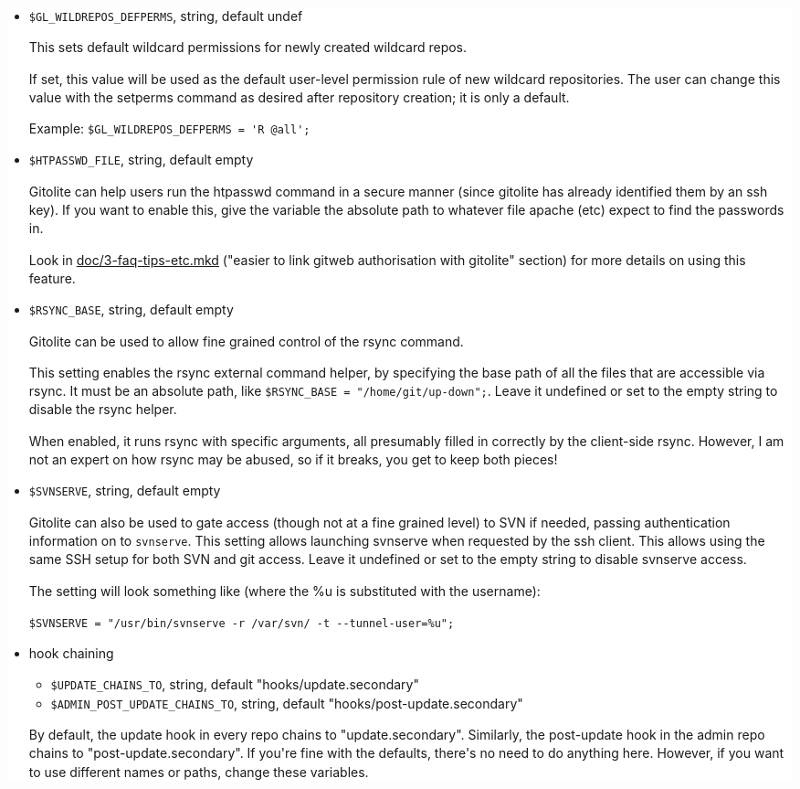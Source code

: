   * `$GL_WILDREPOS_DEFPERMS`, string, default undef

    This sets default wildcard permissions for newly created wildcard repos.

    If set, this value will be used as the default user-level permission rule
    of new wildcard repositories. The user can change this value with the
    setperms command as desired after repository creation; it is only a
    default.

    Example: `$GL_WILDREPOS_DEFPERMS = 'R @all';`

  * `$HTPASSWD_FILE`, string, default empty

    Gitolite can help users run the htpasswd command in a secure manner (since
    gitolite has already identified them by an ssh key).  If you want to
    enable this, give the variable the absolute path to whatever file apache
    (etc) expect to find the passwords in.

    Look in [doc/3-faq-tips-etc.mkd][faq] ("easier to link gitweb
    authorisation with gitolite" section) for more details on using this
    feature.

  * `$RSYNC_BASE`, string, default empty

    Gitolite can be used to allow fine grained control of the rsync command.

    This setting enables the rsync external command helper, by specifying the
    base path of all the files that are accessible via rsync.  It must be an
    absolute path, like `$RSYNC_BASE = "/home/git/up-down";`.  Leave it
    undefined or set to the empty string to disable the rsync helper.

    When enabled, it runs rsync with specific arguments, all presumably filled
    in correctly by the client-side rsync. However, I am not an expert on how
    rsync may be abused, so if it breaks, you get to keep both pieces!

  * `$SVNSERVE`, string, default empty

    Gitolite can also be used to gate access (though not at a fine grained
    level) to SVN if needed, passing authentication information on to
    `svnserve`.  This setting allows launching svnserve when requested by the
    ssh client.  This allows using the same SSH setup for both SVN and git
    access. Leave it undefined or set to the empty string to disable svnserve
    access.

    The setting will look something like (where the %u is substituted with the
    username):

        $SVNSERVE = "/usr/bin/svnserve -r /var/svn/ -t --tunnel-user=%u";

  * hook chaining

      * `$UPDATE_CHAINS_TO`, string, default "hooks/update.secondary"
      * `$ADMIN_POST_UPDATE_CHAINS_TO`, string, default
        "hooks/post-update.secondary"

    By default, the update hook in every repo chains to "update.secondary".
    Similarly, the post-update hook in the admin repo chains to
    "post-update.secondary".  If you're fine with the defaults, there's no
    need to do anything here.  However, if you want to use different names or
    paths, change these variables.


[wild]: http://sitaramc.github.com/gitolite/doc/wildcard-repositories.html
[bc]: http://sitaramc.github.com/gitolite/doc/big-config.html
[faq]: http://sitaramc.github.com/gitolite/doc/3-faq-tips-etc.html
[adc]: http://sitaramc.github.com/gitolite/doc/admin-defined-commands.html
[mirr]: http://sitaramc.github.com/gitolite/doc/mirroring.html
[mob]: http://sitaramc.github.com/gitolite/doc/mob-branches.html
[smart]: http://sitaramc.github.com/gitolite/doc/http-backend.html
[dwr]: http://sitaramc.github.com/gitolite/doc/3-faq-tips-etc.html#_disabling_write_access_to_take_backups
[limit]: http://sitaramc.github.com/gitolite/doc/report-output.html#_using_patterns_to_limit_output